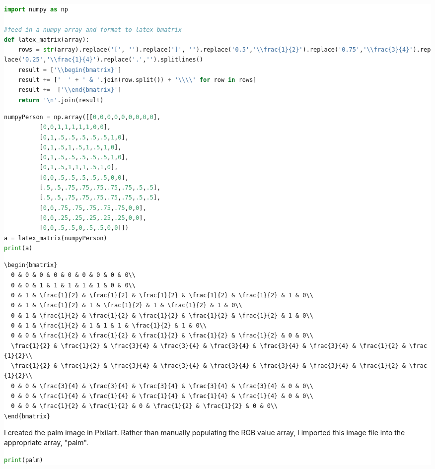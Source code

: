
```python
import numpy as np

#feed in a numpy array and format to latex bmatrix
def latex_matrix(array):
    rows = str(array).replace('[', '').replace(']', '').replace('0.5','\\frac{1}{2}').replace('0.75','\\frac{3}{4}').replace('0.25','\\frac{1}{4}').replace('.','').splitlines()
    result = ['\\begin{bmatrix}']
    result += ['  ' + ' & '.join(row.split()) + '\\\\' for row in rows]
    result +=  ['\\end{bmatrix}']
    return '\n'.join(result)
```


```python
numpyPerson = np.array([[0,0,0,0,0,0,0,0,0],
          [0,0,1,1,1,1,1,0,0],
          [0,1,.5,.5,.5,.5,.5,1,0],
          [0,1,.5,1,.5,1,.5,1,0],
          [0,1,.5,.5,.5,.5,.5,1,0],
          [0,1,.5,1,1,1,.5,1,0],
          [0,0,.5,.5,.5,.5,.5,0,0],
          [.5,.5,.75,.75,.75,.75,.75,.5,.5],
          [.5,.5,.75,.75,.75,.75,.75,.5,.5],
          [0,0,.75,.75,.75,.75,.75,0,0],
          [0,0,.25,.25,.25,.25,.25,0,0],
          [0,0,.5,.5,0,.5,.5,0,0]])
a = latex_matrix(numpyPerson)
print(a)
```

    \begin{bmatrix}
      0 & 0 & 0 & 0 & 0 & 0 & 0 & 0 & 0\\
      0 & 0 & 1 & 1 & 1 & 1 & 1 & 0 & 0\\
      0 & 1 & \frac{1}{2} & \frac{1}{2} & \frac{1}{2} & \frac{1}{2} & \frac{1}{2} & 1 & 0\\
      0 & 1 & \frac{1}{2} & 1 & \frac{1}{2} & 1 & \frac{1}{2} & 1 & 0\\
      0 & 1 & \frac{1}{2} & \frac{1}{2} & \frac{1}{2} & \frac{1}{2} & \frac{1}{2} & 1 & 0\\
      0 & 1 & \frac{1}{2} & 1 & 1 & 1 & \frac{1}{2} & 1 & 0\\
      0 & 0 & \frac{1}{2} & \frac{1}{2} & \frac{1}{2} & \frac{1}{2} & \frac{1}{2} & 0 & 0\\
      \frac{1}{2} & \frac{1}{2} & \frac{3}{4} & \frac{3}{4} & \frac{3}{4} & \frac{3}{4} & \frac{3}{4} & \frac{1}{2} & \frac{1}{2}\\
      \frac{1}{2} & \frac{1}{2} & \frac{3}{4} & \frac{3}{4} & \frac{3}{4} & \frac{3}{4} & \frac{3}{4} & \frac{1}{2} & \frac{1}{2}\\
      0 & 0 & \frac{3}{4} & \frac{3}{4} & \frac{3}{4} & \frac{3}{4} & \frac{3}{4} & 0 & 0\\
      0 & 0 & \frac{1}{4} & \frac{1}{4} & \frac{1}{4} & \frac{1}{4} & \frac{1}{4} & 0 & 0\\
      0 & 0 & \frac{1}{2} & \frac{1}{2} & 0 & \frac{1}{2} & \frac{1}{2} & 0 & 0\\
    \end{bmatrix}


I created the palm image in <a>Pixilart</a>.  Rather than manually populating the RGB value array, I imported this image file into the appropriate array, "palm".


```python
print(palm)
```

